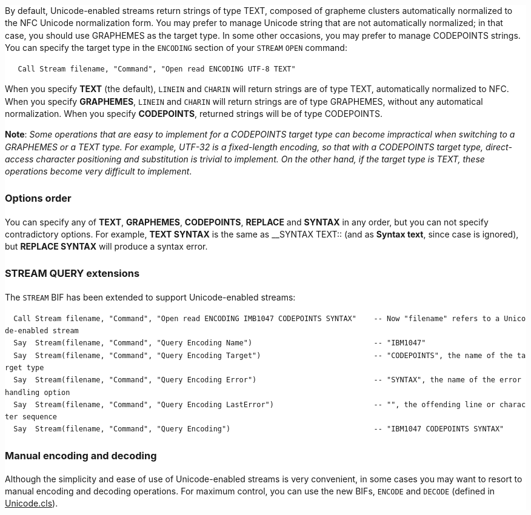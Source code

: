 By default, Unicode-enabled streams return strings of type TEXT, composed of grapheme clusters automatically normalized to the NFC Unicode normalization form.
You may prefer to manage Unicode string that are not automatically normalized; in that case, you should use GRAPHEMES as the target type.
In some other occasions, you may prefer to manage CODEPOINTS strings.
You can specify the target type in the ``ENCODING`` section of your ``STREAM`` ``OPEN`` command:

```rexx {unicode}
   Call Stream filename, "Command", "Open read ENCODING UTF-8 TEXT"
```

When you specify __TEXT__ (the default), ``LINEIN`` and ``CHARIN`` will return strings are of type TEXT, automatically normalized to NFC.
When you specify __GRAPHEMES__, ``LINEIN`` and ``CHARIN`` will return strings are of type GRAPHEMES, without any automatical normalization.
When you specify __CODEPOINTS__, returned strings will be of type CODEPOINTS.

**Note**: *Some operations that are easy to implement for a CODEPOINTS target type can become impractical when switching to a GRAPHEMES or a TEXT type.
For example, UTF-32 is a fixed-length encoding, so that with a CODEPOINTS target type, direct-access character positioning and
substitution is trivial to implement. On the other hand, if the target type is TEXT, these operations become very difficult to implement*.

### Options order

You can specify any of __TEXT__, __GRAPHEMES__, __CODEPOINTS__, __REPLACE__ and __SYNTAX__ in any order, but you can not specify
contradictory options. For example, __TEXT SYNTAX__ is the same as __SYNTAX TEXT:: (and as __Syntax text__, since case is ignored),
but __REPLACE SYNTAX__ will produce a syntax error.

### STREAM QUERY extensions

The ``STREAM`` BIF has been extended to support Unicode-enabled streams:

```rexx {unicode}
  Call Stream filename, "Command", "Open read ENCODING IMB1047 CODEPOINTS SYNTAX"    -- Now "filename" refers to a Unicode-enabled stream
  Say  Stream(filename, "Command", "Query Encoding Name")                            -- "IBM1047"
  Say  Stream(filename, "Command", "Query Encoding Target")                          -- "CODEPOINTS", the name of the target type
  Say  Stream(filename, "Command", "Query Encoding Error")                           -- "SYNTAX", the name of the error handling option
  Say  Stream(filename, "Command", "Query Encoding LastError")                       -- "", the offending line or character sequence
  Say  Stream(filename, "Command", "Query Encoding")                                 -- "IBM1047 CODEPOINTS SYNTAX"
```

### Manual encoding and decoding

Although the simplicity and ease of use of Unicode-enabled streams is very convenient, in some cases you may want to resort to manual
encoding and decoding operations. For maximum control, you can use the new BIFs, ``ENCODE`` and ``DECODE`` (defined in
[Unicode.cls](https://rexx.epbcn.com/TUTOR/Unicode.cls)).
